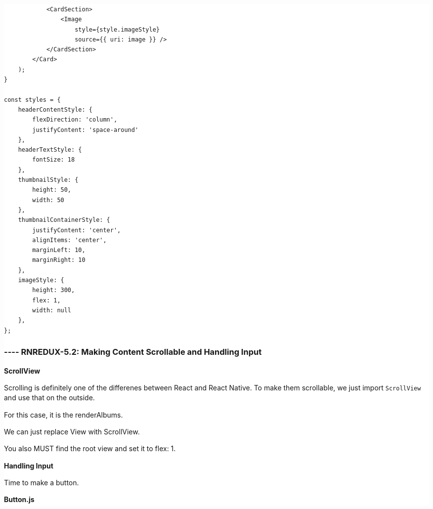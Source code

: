 ```
			<CardSection>
				<Image
					style={style.imageStyle}
					source={{ uri: image }} />
			</CardSection>
		</Card>
	);
}

const styles = {
	headerContentStyle: {
		flexDirection: 'column',
		justifyContent: 'space-around'
	},
	headerTextStyle: {
		fontSize: 18
	},
	thumbnailStyle: {
		height: 50,
		width: 50
	},
	thumbnailContainerStyle: {
		justifyContent: 'center',
		alignItems: 'center',
		marginLeft: 10,
		marginRight: 10
	},
	imageStyle: {
		height: 300,
		flex: 1,
		width: null
	},
};
```

### ---- RNREDUX-5.2: Making Content Scrollable and Handling Input

__ScrollView__

Scrolling is definitely one of the differenes between React and React Native. To make them scrollable, we just import `ScrollView` and use that on the outside.

For this case, it is the renderAlbums.

We can just replace View with ScrollView.

You also MUST find the root view and set it to flex: 1.

__Handling Input__

Time to make a button.

__Button.js__
